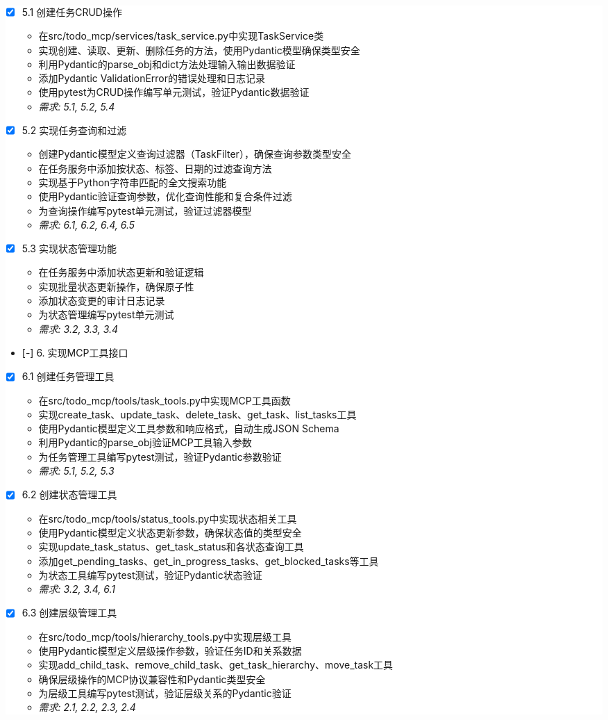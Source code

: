 
- [x] 5.1 创建任务CRUD操作


  - 在src/todo_mcp/services/task_service.py中实现TaskService类
  - 实现创建、读取、更新、删除任务的方法，使用Pydantic模型确保类型安全
  - 利用Pydantic的parse_obj和dict方法处理输入输出数据验证
  - 添加Pydantic ValidationError的错误处理和日志记录
  - 使用pytest为CRUD操作编写单元测试，验证Pydantic数据验证
  - _需求: 5.1, 5.2, 5.4_

- [x] 5.2 实现任务查询和过滤


  - 创建Pydantic模型定义查询过滤器（TaskFilter），确保查询参数类型安全
  - 在任务服务中添加按状态、标签、日期的过滤查询方法
  - 实现基于Python字符串匹配的全文搜索功能
  - 使用Pydantic验证查询参数，优化查询性能和复合条件过滤
  - 为查询操作编写pytest单元测试，验证过滤器模型
  - _需求: 6.1, 6.2, 6.4, 6.5_

- [x] 5.3 实现状态管理功能
  - 在任务服务中添加状态更新和验证逻辑
  - 实现批量状态更新操作，确保原子性
  - 添加状态变更的审计日志记录
  - 为状态管理编写pytest单元测试
  - _需求: 3.2, 3.3, 3.4_

- [-] 6. 实现MCP工具接口



- [x] 6.1 创建任务管理工具


  - 在src/todo_mcp/tools/task_tools.py中实现MCP工具函数
  - 实现create_task、update_task、delete_task、get_task、list_tasks工具
  - 使用Pydantic模型定义工具参数和响应格式，自动生成JSON Schema
  - 利用Pydantic的parse_obj验证MCP工具输入参数
  - 为任务管理工具编写pytest测试，验证Pydantic参数验证
  - _需求: 5.1, 5.2, 5.3_

- [x] 6.2 创建状态管理工具






  - 在src/todo_mcp/tools/status_tools.py中实现状态相关工具
  - 使用Pydantic模型定义状态更新参数，确保状态值的类型安全
  - 实现update_task_status、get_task_status和各状态查询工具
  - 添加get_pending_tasks、get_in_progress_tasks、get_blocked_tasks等工具
  - 为状态工具编写pytest测试，验证Pydantic状态验证
  - _需求: 3.2, 3.4, 6.1_

- [x] 6.3 创建层级管理工具





  - 在src/todo_mcp/tools/hierarchy_tools.py中实现层级工具
  - 使用Pydantic模型定义层级操作参数，验证任务ID和关系数据
  - 实现add_child_task、remove_child_task、get_task_hierarchy、move_task工具
  - 确保层级操作的MCP协议兼容性和Pydantic类型安全
  - 为层级工具编写pytest测试，验证层级关系的Pydantic验证
  - _需求: 2.1, 2.2, 2.3, 2.4_

